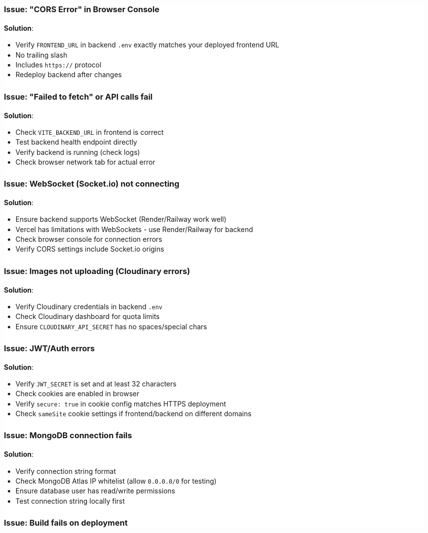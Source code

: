 ### Issue: "CORS Error" in Browser Console

**Solution**:

- Verify `FRONTEND_URL` in backend `.env` exactly matches your deployed frontend URL
- No trailing slash
- Includes `https://` protocol
- Redeploy backend after changes

### Issue: "Failed to fetch" or API calls fail

**Solution**:

- Check `VITE_BACKEND_URL` in frontend is correct
- Test backend health endpoint directly
- Verify backend is running (check logs)
- Check browser network tab for actual error

### Issue: WebSocket (Socket.io) not connecting

**Solution**:

- Ensure backend supports WebSocket (Render/Railway work well)
- Vercel has limitations with WebSockets - use Render/Railway for backend
- Check browser console for connection errors
- Verify CORS settings include Socket.io origins

### Issue: Images not uploading (Cloudinary errors)

**Solution**:

- Verify Cloudinary credentials in backend `.env`
- Check Cloudinary dashboard for quota limits
- Ensure `CLOUDINARY_API_SECRET` has no spaces/special chars

### Issue: JWT/Auth errors

**Solution**:

- Verify `JWT_SECRET` is set and at least 32 characters
- Check cookies are enabled in browser
- Verify `secure: true` in cookie config matches HTTPS deployment
- Check `sameSite` cookie settings if frontend/backend on different domains

### Issue: MongoDB connection fails

**Solution**:

- Verify connection string format
- Check MongoDB Atlas IP whitelist (allow `0.0.0.0/0` for testing)
- Ensure database user has read/write permissions
- Test connection string locally first

### Issue: Build fails on deployment
